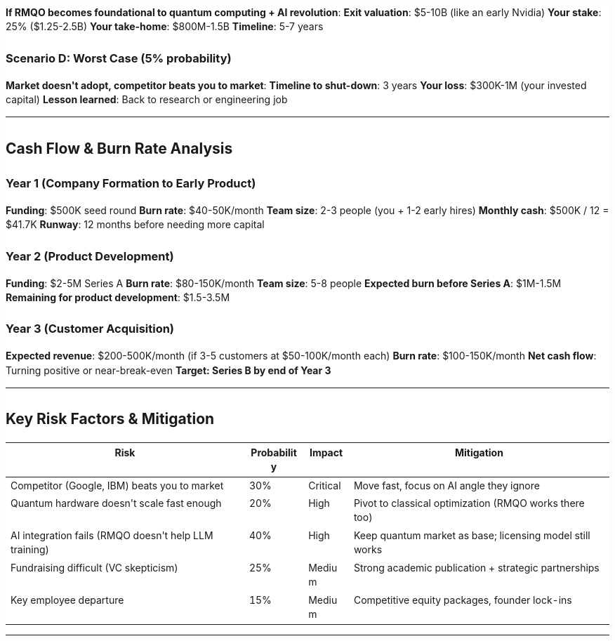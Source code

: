 **If RMQO becomes foundational to quantum computing + AI revolution**:
**Exit valuation**: \$5-10B (like an early Nvidia)
**Your stake**: 25% (\$1.25-2.5B)
**Your take-home**: \$800M-1.5B
**Timeline**: 5-7 years

### Scenario D: Worst Case (5% probability)

**Market doesn't adopt, competitor beats you to market**:
**Timeline to shut-down**: 3 years
**Your loss**: \$300K-1M (your invested capital)
**Lesson learned**: Back to research or engineering job

---

## Cash Flow & Burn Rate Analysis

### Year 1 (Company Formation to Early Product)

**Funding**: \$500K seed round
**Burn rate**: \$40-50K/month
**Team size**: 2-3 people (you + 1-2 early hires)
**Monthly cash**: \$500K / 12 = \$41.7K
**Runway**: 12 months before needing more capital

### Year 2 (Product Development)

**Funding**: \$2-5M Series A
**Burn rate**: \$80-150K/month
**Team size**: 5-8 people
**Expected burn before Series A**: \$1M-1.5M
**Remaining for product development**: \$1.5-3.5M

### Year 3 (Customer Acquisition)

**Expected revenue**: \$200-500K/month (if 3-5 customers at \$50-100K/month each)
**Burn rate**: \$100-150K/month
**Net cash flow**: Turning positive or near-break-even
**Target: Series B by end of Year 3**

---

## Key Risk Factors & Mitigation

| Risk | Probability | Impact | Mitigation |
|------|-------------|--------|-----------|
| Competitor (Google, IBM) beats you to market | 30% | Critical | Move fast, focus on AI angle they ignore |
| Quantum hardware doesn't scale fast enough | 20% | High | Pivot to classical optimization (RMQO works there too) |
| AI integration fails (RMQO doesn't help LLM training) | 40% | High | Keep quantum market as base; licensing model still works |
| Fundraising difficult (VC skepticism) | 25% | Medium | Strong academic publication + strategic partnerships |
| Key employee departure | 15% | Medium | Competitive equity packages, founder lock-ins |

---